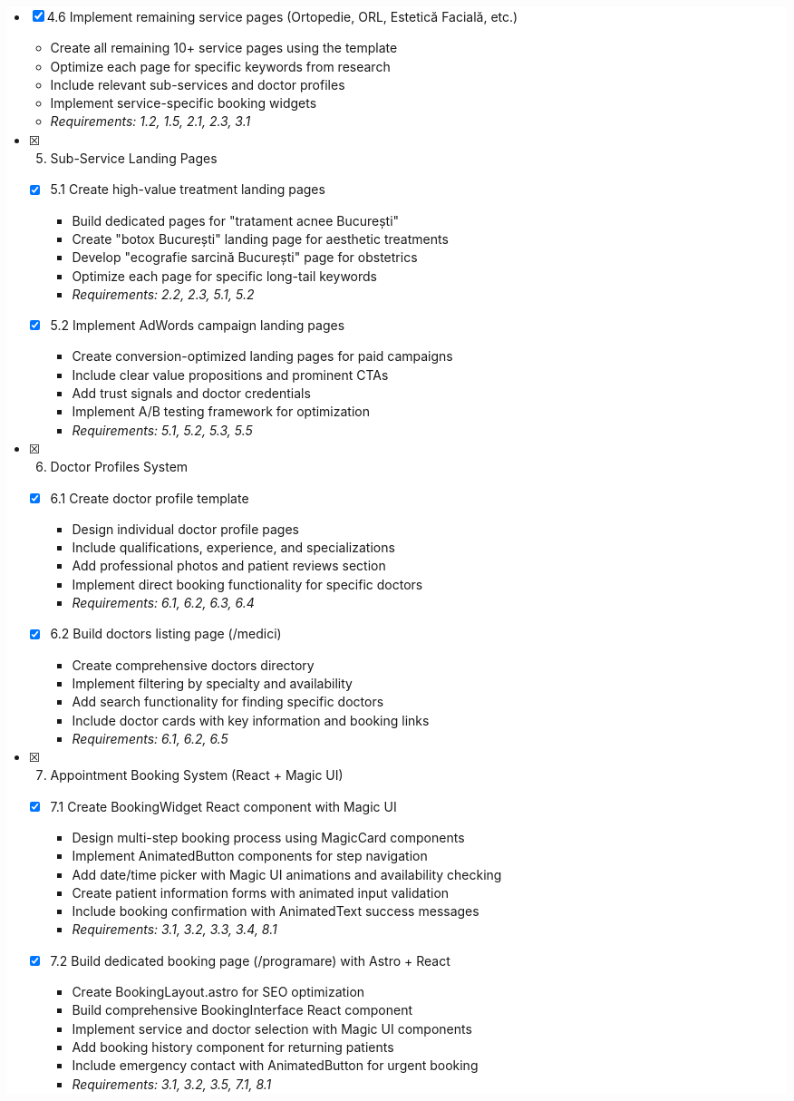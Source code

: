   - [x] 4.6 Implement remaining service pages (Ortopedie, ORL, Estetică Facială, etc.)
    - Create all remaining 10+ service pages using the template
    - Optimize each page for specific keywords from research
    - Include relevant sub-services and doctor profiles
    - Implement service-specific booking widgets
    - _Requirements: 1.2, 1.5, 2.1, 2.3, 3.1_

- [x] 5. Sub-Service Landing Pages

  - [x] 5.1 Create high-value treatment landing pages

    - Build dedicated pages for "tratament acnee București"
    - Create "botox București" landing page for aesthetic treatments
    - Develop "ecografie sarcină București" page for obstetrics
    - Optimize each page for specific long-tail keywords
    - _Requirements: 2.2, 2.3, 5.1, 5.2_

  - [x] 5.2 Implement AdWords campaign landing pages
    - Create conversion-optimized landing pages for paid campaigns
    - Include clear value propositions and prominent CTAs
    - Add trust signals and doctor credentials
    - Implement A/B testing framework for optimization
    - _Requirements: 5.1, 5.2, 5.3, 5.5_

- [x] 6. Doctor Profiles System

  - [x] 6.1 Create doctor profile template

    - Design individual doctor profile pages
    - Include qualifications, experience, and specializations
    - Add professional photos and patient reviews section
    - Implement direct booking functionality for specific doctors
    - _Requirements: 6.1, 6.2, 6.3, 6.4_

  - [x] 6.2 Build doctors listing page (/medici)
    - Create comprehensive doctors directory
    - Implement filtering by specialty and availability
    - Add search functionality for finding specific doctors
    - Include doctor cards with key information and booking links
    - _Requirements: 6.1, 6.2, 6.5_

- [x] 7. Appointment Booking System (React + Magic UI)

  - [x] 7.1 Create BookingWidget React component with Magic UI

    - Design multi-step booking process using MagicCard components
    - Implement AnimatedButton components for step navigation
    - Add date/time picker with Magic UI animations and availability checking
    - Create patient information forms with animated input validation
    - Include booking confirmation with AnimatedText success messages
    - _Requirements: 3.1, 3.2, 3.3, 3.4, 8.1_

  - [x] 7.2 Build dedicated booking page (/programare) with Astro + React
    - Create BookingLayout.astro for SEO optimization
    - Build comprehensive BookingInterface React component
    - Implement service and doctor selection with Magic UI components
    - Add booking history component for returning patients
    - Include emergency contact with AnimatedButton for urgent booking
    - _Requirements: 3.1, 3.2, 3.5, 7.1, 8.1_
